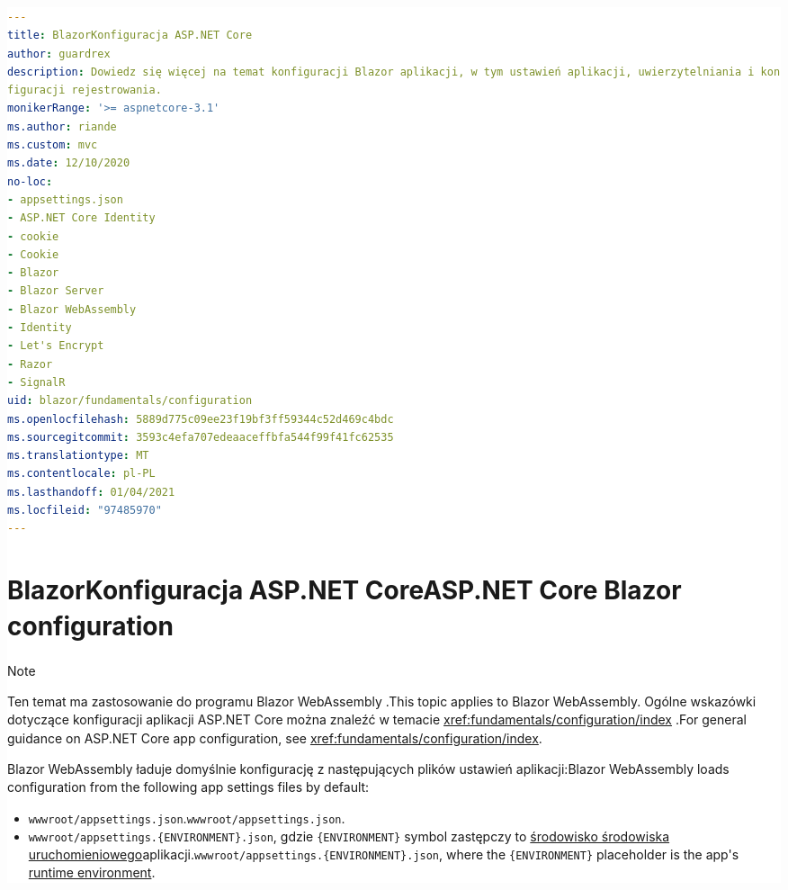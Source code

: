 ```yaml
---
title: BlazorKonfiguracja ASP.NET Core
author: guardrex
description: Dowiedz się więcej na temat konfiguracji Blazor aplikacji, w tym ustawień aplikacji, uwierzytelniania i konfiguracji rejestrowania.
monikerRange: '>= aspnetcore-3.1'
ms.author: riande
ms.custom: mvc
ms.date: 12/10/2020
no-loc:
- appsettings.json
- ASP.NET Core Identity
- cookie
- Cookie
- Blazor
- Blazor Server
- Blazor WebAssembly
- Identity
- Let's Encrypt
- Razor
- SignalR
uid: blazor/fundamentals/configuration
ms.openlocfilehash: 5889d775c09ee23f19bf3ff59344c52d469c4bdc
ms.sourcegitcommit: 3593c4efa707edeaaceffbfa544f99f41fc62535
ms.translationtype: MT
ms.contentlocale: pl-PL
ms.lasthandoff: 01/04/2021
ms.locfileid: "97485970"
---
```

# <a name="aspnet-core-no-locblazor-configuration"></a><span data-ttu-id="4ea21-103">BlazorKonfiguracja ASP.NET Core</span><span class="sxs-lookup"><span data-stu-id="4ea21-103">ASP.NET Core Blazor configuration</span></span>

> [!NOTE]
> <span data-ttu-id="4ea21-104">Ten temat ma zastosowanie do programu Blazor WebAssembly .</span><span class="sxs-lookup"><span data-stu-id="4ea21-104">This topic applies to Blazor WebAssembly.</span></span> <span data-ttu-id="4ea21-105">Ogólne wskazówki dotyczące konfiguracji aplikacji ASP.NET Core można znaleźć w temacie <xref:fundamentals/configuration/index> .</span><span class="sxs-lookup"><span data-stu-id="4ea21-105">For general guidance on ASP.NET Core app configuration, see <xref:fundamentals/configuration/index>.</span></span>

<span data-ttu-id="4ea21-106">Blazor WebAssembly ładuje domyślnie konfigurację z następujących plików ustawień aplikacji:</span><span class="sxs-lookup"><span data-stu-id="4ea21-106">Blazor WebAssembly loads configuration from the following app settings files by default:</span></span>

* <span data-ttu-id="4ea21-107">`wwwroot/appsettings.json`.</span><span class="sxs-lookup"><span data-stu-id="4ea21-107">`wwwroot/appsettings.json`.</span></span>
* <span data-ttu-id="4ea21-108">`wwwroot/appsettings.{ENVIRONMENT}.json`, gdzie `{ENVIRONMENT}` symbol zastępczy to [środowisko środowiska uruchomieniowego](xref:fundamentals/environments)aplikacji.</span><span class="sxs-lookup"><span data-stu-id="4ea21-108">`wwwroot/appsettings.{ENVIRONMENT}.json`, where the `{ENVIRONMENT}` placeholder is the app's [runtime environment](xref:fundamentals/environments).</span></span>
